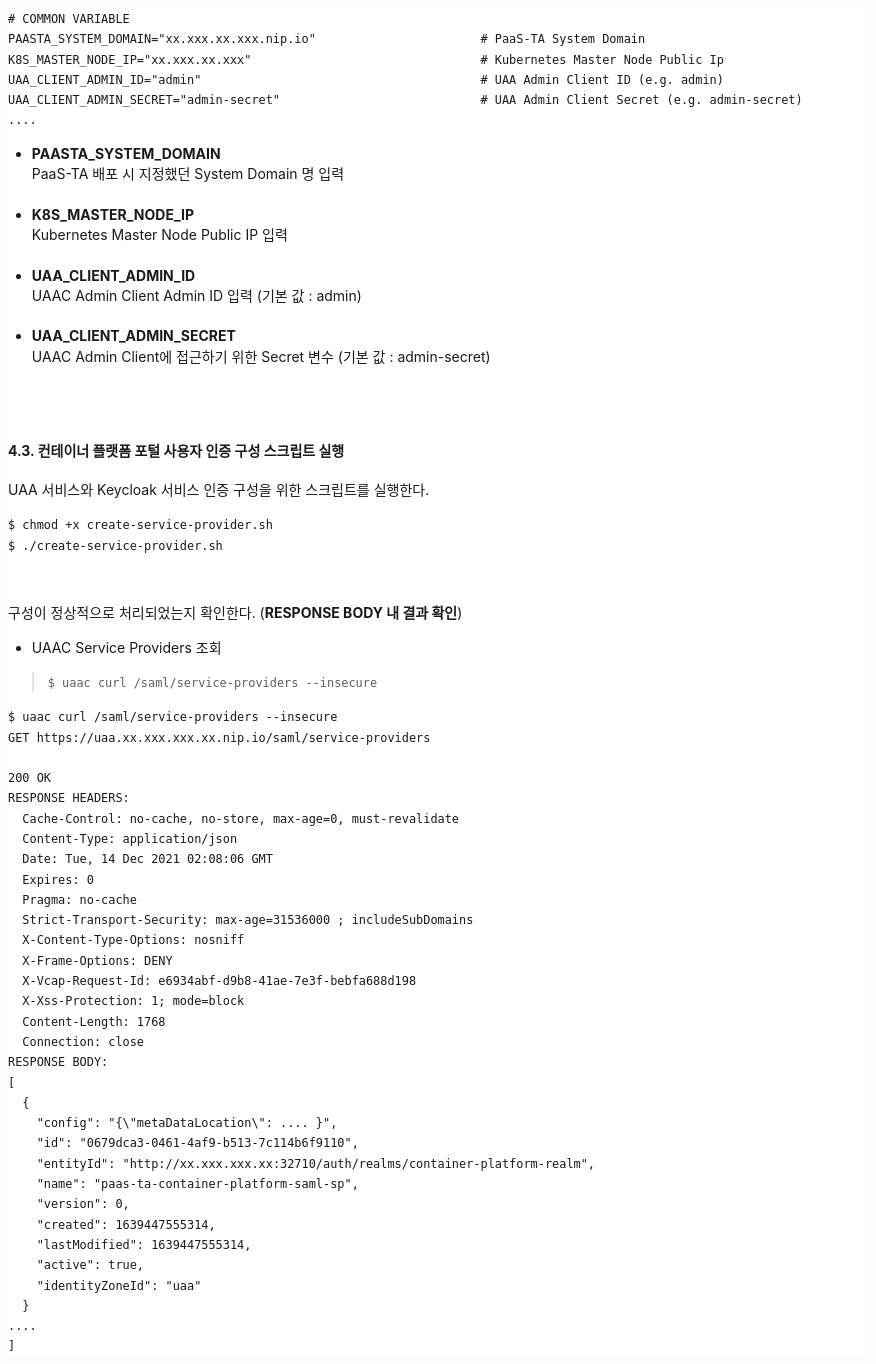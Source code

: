 ```                                                     
# COMMON VARIABLE
PAASTA_SYSTEM_DOMAIN="xx.xxx.xx.xxx.nip.io"                       # PaaS-TA System Domain
K8S_MASTER_NODE_IP="xx.xxx.xx.xxx"                                # Kubernetes Master Node Public Ip
UAA_CLIENT_ADMIN_ID="admin"                                       # UAA Admin Client ID (e.g. admin)
UAA_CLIENT_ADMIN_SECRET="admin-secret"                            # UAA Admin Client Secret (e.g. admin-secret)
....    
```


- **PAASTA_SYSTEM_DOMAIN** <br> PaaS-TA 배포 시 지정했던 System Domain 명 입력<br><br>
- **K8S_MASTER_NODE_IP** <br>Kubernetes Master Node Public IP 입력<br><br>
- **UAA_CLIENT_ADMIN_ID** <br>UAAC Admin Client Admin ID 입력 (기본 값 : admin)<br><br>
- **UAA_CLIENT_ADMIN_SECRET** <br>UAAC Admin Client에 접근하기 위한 Secret 변수 (기본 값 : admin-secret)<br><br>

<br>

#### <div id='4.3'>4.3. 컨테이너 플랫폼 포털 사용자 인증 구성 스크립트 실행
UAA 서비스와 Keycloak 서비스 인증 구성을 위한 스크립트를 실행한다.

```
$ chmod +x create-service-provider.sh
$ ./create-service-provider.sh
```

<br>

구성이 정상적으로 처리되었는지 확인한다. (**RESPONSE BODY 내 결과 확인**)
- UAAC Service Providers 조회   
>`$ uaac curl /saml/service-providers --insecure`     
```    
$ uaac curl /saml/service-providers --insecure
GET https://uaa.xx.xxx.xxx.xx.nip.io/saml/service-providers

200 OK
RESPONSE HEADERS:
  Cache-Control: no-cache, no-store, max-age=0, must-revalidate
  Content-Type: application/json
  Date: Tue, 14 Dec 2021 02:08:06 GMT
  Expires: 0
  Pragma: no-cache
  Strict-Transport-Security: max-age=31536000 ; includeSubDomains
  X-Content-Type-Options: nosniff
  X-Frame-Options: DENY
  X-Vcap-Request-Id: e6934abf-d9b8-41ae-7e3f-bebfa688d198
  X-Xss-Protection: 1; mode=block
  Content-Length: 1768
  Connection: close
RESPONSE BODY:
[
  {
    "config": "{\"metaDataLocation\": .... }",
    "id": "0679dca3-0461-4af9-b513-7c114b6f9110",
    "entityId": "http://xx.xxx.xxx.xx:32710/auth/realms/container-platform-realm",
    "name": "paas-ta-container-platform-saml-sp",
    "version": 0,
    "created": 1639447555314,
    "lastModified": 1639447555314,
    "active": true,
    "identityZoneId": "uaa"
  }
....    
]
```